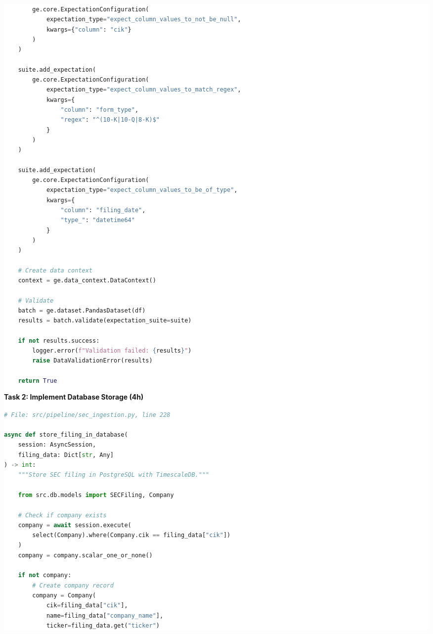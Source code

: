 ```python
        ge.core.ExpectationConfiguration(
            expectation_type="expect_column_values_to_not_be_null",
            kwargs={"column": "cik"}
        )
    )

    suite.add_expectation(
        ge.core.ExpectationConfiguration(
            expectation_type="expect_column_values_to_match_regex",
            kwargs={
                "column": "form_type",
                "regex": "^(10-K|10-Q|8-K)$"
            }
        )
    )

    suite.add_expectation(
        ge.core.ExpectationConfiguration(
            expectation_type="expect_column_values_to_be_of_type",
            kwargs={
                "column": "filing_date",
                "type_": "datetime64"
            }
        )
    )

    # Create data context
    context = ge.data_context.DataContext()

    # Validate
    batch = ge.dataset.PandasDataset(df)
    results = batch.validate(expectation_suite=suite)

    if not results.success:
        logger.error(f"Validation failed: {results}")
        raise DataValidationError(results)

    return True
```

**Task 2: Implement Database Storage (4h)**
```python
# File: src/pipeline/sec_ingestion.py, line 228

async def store_filing_in_database(
    session: AsyncSession,
    filing_data: Dict[str, Any]
) -> int:
    """Store SEC filing in PostgreSQL with TimescaleDB."""

    from src.db.models import SECFiling, Company

    # Check if company exists
    company = await session.execute(
        select(Company).where(Company.cik == filing_data["cik"])
    )
    company = company.scalar_one_or_none()

    if not company:
        # Create company record
        company = Company(
            cik=filing_data["cik"],
            name=filing_data["company_name"],
            ticker=filing_data.get("ticker")
```